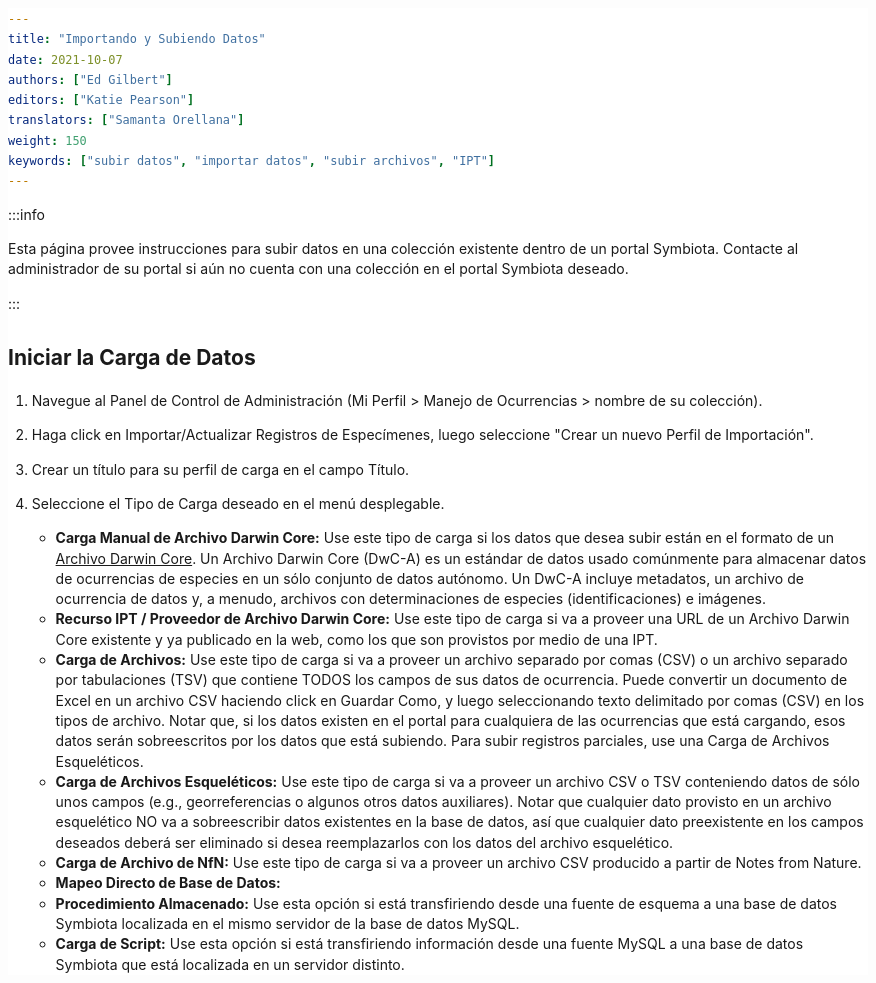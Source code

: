 ```yaml
---
title: "Importando y Subiendo Datos"
date: 2021-10-07
authors: ["Ed Gilbert"]
editors: ["Katie Pearson"]
translators: ["Samanta Orellana"]
weight: 150
keywords: ["subir datos", "importar datos", "subir archivos", "IPT"]
---
```


:::info

Esta página provee instrucciones para subir datos en una colección existente dentro de un portal Symbiota. Contacte al administrador de su portal si aún no cuenta con una colección en el portal Symbiota deseado.

:::

## Iniciar la Carga de Datos

1. Navegue al Panel de Control de Administración (Mi Perfil > Manejo de Ocurrencias > nombre de su colección).
2. Haga click en Importar/Actualizar Registros de Especímenes, luego seleccione "Crear un nuevo Perfil de Importación".
3. Crear un título para su perfil de carga en el campo Título.
4. Seleccione el Tipo de Carga deseado en el menú desplegable.

   - **Carga Manual de Archivo Darwin Core:** Use este tipo de carga si los datos que desea subir están en el formato de un [Archivo Darwin Core](http://en.wikipedia.org/wiki/Darwin_Core_Archive). Un Archivo Darwin Core (DwC-A) es un estándar de datos usado comúnmente para almacenar datos de ocurrencias de especies en un sólo conjunto de datos autónomo. Un DwC-A incluye metadatos, un archivo de ocurrencia de datos y, a menudo, archivos con determinaciones de especies (identificaciones) e imágenes.
   - **Recurso IPT / Proveedor de Archivo Darwin Core:** Use este tipo de carga si va a proveer una URL de un Archivo Darwin Core existente y ya publicado en la web, como los que son provistos por medio de una IPT.
   - **Carga de Archivos:** Use este tipo de carga si va a proveer un archivo separado por comas (CSV) o un archivo separado por tabulaciones (TSV) que contiene TODOS los campos de sus datos de ocurrencia. Puede convertir un documento de Excel en un archivo CSV haciendo click en Guardar Como, y luego seleccionando texto delimitado por comas (CSV) en los tipos de archivo. Notar que, si los datos existen en el portal para cualquiera de las ocurrencias que está cargando, esos datos serán sobreescritos por los datos que está subiendo. Para subir registros parciales, use una Carga de Archivos Esqueléticos.
   - **Carga de Archivos Esqueléticos:** Use este tipo de carga si va a proveer un archivo CSV o TSV conteniendo datos de sólo unos campos (e.g., georreferencias o algunos otros datos auxiliares). Notar que cualquier dato provisto en un archivo esquelético NO va a sobreescribir datos existentes en la base de datos, así que cualquier dato preexistente en los campos deseados deberá ser eliminado si desea reemplazarlos con los datos del archivo esquelético.
   - **Carga de Archivo de NfN:** Use este tipo de carga si va a proveer un archivo CSV producido a partir de Notes from Nature.
   - **Mapeo Directo de Base de Datos:**
   - **Procedimiento Almacenado:** Use esta opción si está transfiriendo desde una fuente de esquema a una base de datos Symbiota localizada en el mismo servidor de la base de datos MySQL.
   - **Carga de Script:** Use esta opción si está transfiriendo información desde una fuente MySQL a una base de datos Symbiota que está localizada en un servidor distinto.
